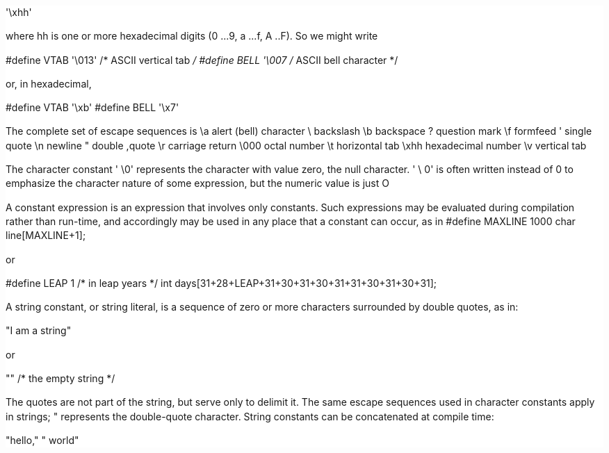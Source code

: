 '\xhh'

where hh is one or more hexadecimal digits (0 ...9, a ...f, A ..F). So we might write

 #define VTAB '\013'  /* ASCII vertical tab */
 #define BELL '\007   /* ASCII bell character */

or, in hexadecimal,

  #define VTAB '\xb'
  #define BELL '\x7'

The complete set of escape sequences is
\a alert (bell) character
\\ backslash
\b backspace
\? question mark
\f formfeed
\' single quote
\n newline
\" double ,quote
\r carriage return
\000 octal number
\t horizontal tab
\xhh hexadecimal number
\v vertical tab


The character constant ' \0' represents the character with value zero, the
null character. ' \ 0' is often written instead of 0 to emphasize the character
nature of some expression, but the numeric value is just O

A constant expression is an expression that involves only constants. Such
expressions may be evaluated during compilation rather than run-time, and
accordingly may be used in any place that a constant can occur, as in
#define MAXLINE 1000
char line[MAXLINE+1];

or

#define LEAP 1 /* in leap years */
int days[31+28+LEAP+31+30+31+30+31+31+30+31+30+31];


A string constant, or string literal, is a sequence of zero or more characters
surrounded by double quotes, as in:

"I am a string"

or

""  /* the empty string */

The quotes are not part of the string, but serve only to delimit it. The same
escape sequences used in character constants apply in strings; \" represents the
double-quote character. String constants can be concatenated at compile time:

"hello," " world"
